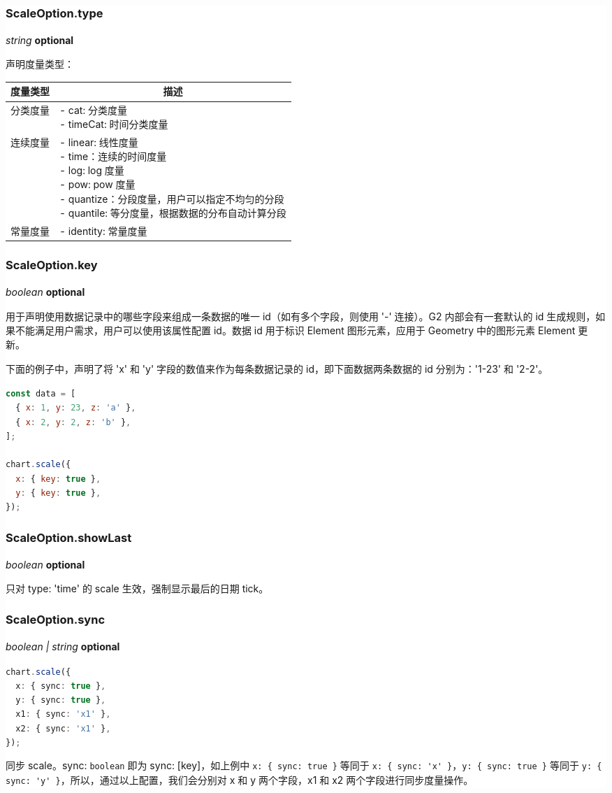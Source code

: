 ### ScaleOption.type

<description> _string_ **optional**</description>

声明度量类型：

| 度量类型 | 描述                                                                                                                                                                                                                |
| -------- | ------------------------------------------------------------------------------------------------------------------------------------------------------------------------------------------------------------------- |
| 分类度量 | - cat: 分类度量 <br /> - timeCat: 时间分类度量                                                                                                                                                                      |
| 连续度量 | - linear: 线性度量 <br /> - time：连续的时间度量 <br /> - log: log 度量 <br /> - pow: pow 度量 <br /> - quantize：分段度量，用户可以指定不均匀的分段 <br /> - quantile: 等分度量，根据数据的分布自动计算分段 <br /> |
| 常量度量 | - identity: 常量度量                                                                                                                                                                                                |

### ScaleOption.key

<description> _boolean_ **optional**</description>

用于声明使用数据记录中的哪些字段来组成一条数据的唯一 id（如有多个字段，则使用 '-' 连接）。G2 内部会有一套默认的 id 生成规则，如果不能满足用户需求，用户可以使用该属性配置 id。数据 id 用于标识 Element 图形元素，应用于 Geometry 中的图形元素 Element 更新。

下面的例子中，声明了将 'x' 和 'y' 字段的数值来作为每条数据记录的 id，即下面数据两条数据的 id 分别为：'1-23' 和 '2-2'。

```js
const data = [
  { x: 1, y: 23, z: 'a' },
  { x: 2, y: 2, z: 'b' },
];

chart.scale({
  x: { key: true },
  y: { key: true },
});
```

### ScaleOption.showLast

<description> _boolean_ **optional**</description>

只对 type: 'time' 的 scale 生效，强制显示最后的日期 tick。

### ScaleOption.sync

<description> _boolean | string_ **optional**</description>

```ts
chart.scale({
  x: { sync: true },
  y: { sync: true },
  x1: { sync: 'x1' },
  x2: { sync: 'x1' },
});
```

同步 scale。sync: `boolean` 即为 sync: \[key\]，如上例中 `x: { sync: true }` 等同于 `x: { sync: 'x' }`，`y: { sync: true }` 等同于 `y: { sync: 'y' }`，所以，通过以上配置，我们会分别对 x 和 y 两个字段，x1 和 x2 两个字段进行同步度量操作。
